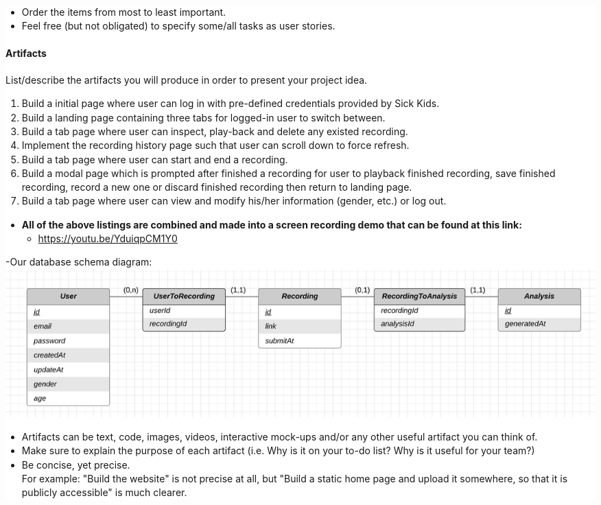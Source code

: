  * Order the items from most to least important.
 * Feel free (but not obligated) to specify some/all tasks as user stories.

#### Artifacts

List/describe the artifacts you will produce in order to present your project idea.

1. Build a initial page where user can log in with pre-defined credentials provided by Sick Kids.
2. Build a landing page containing three tabs for logged-in user to switch between.
3. Build a tab page where user can inspect, play-back and delete any existed recording.
4. Implement the recording history page such that user can scroll down to force refresh.
5. Build a tab page where user can start and end a recording.
6. Build a modal page which is prompted after finished a recording for user to playback finished recording, save finished recording, record a new one or discard finished recording then return to landing page.
7. Build a tab page where user can view and modify his/her information (gender, etc.) or log out.

- **All of the above listings are combined and made into a screen recording demo that can be found at this link:**
    - https://youtu.be/YduiqpCM1Y0

-Our database schema diagram:
 ![Database Schema](database_schema.png "Database Schema")

 * Artifacts can be text, code, images, videos, interactive mock-ups and/or any other useful artifact you can think of.
 * Make sure to explain the purpose of each artifact (i.e. Why is it on your to-do list? Why is it useful for your team?)
 * Be concise, yet precise.         
   For example: "Build the website" is not precise at all, but "Build a static home page and upload it somewhere, so that it is publicly accessible" is much clearer.
